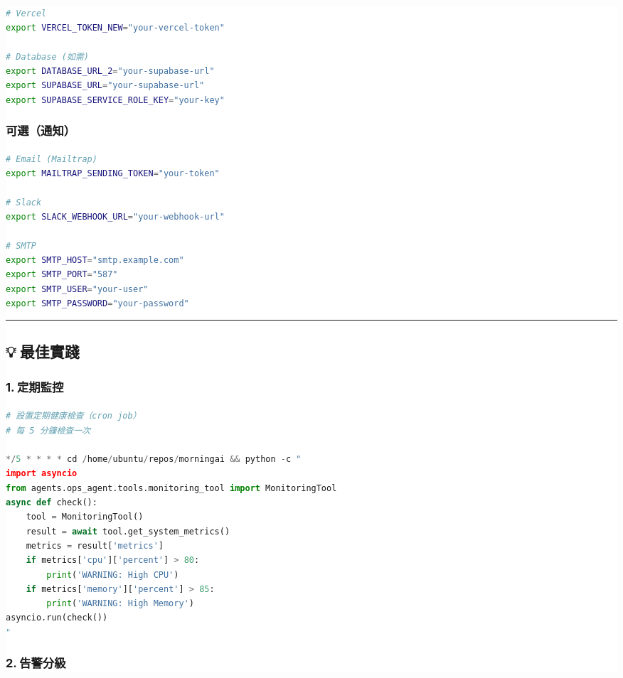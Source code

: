 ```bash
# Vercel
export VERCEL_TOKEN_NEW="your-vercel-token"

# Database (如需)
export DATABASE_URL_2="your-supabase-url"
export SUPABASE_URL="your-supabase-url"
export SUPABASE_SERVICE_ROLE_KEY="your-key"
```

### 可選（通知）

```bash
# Email (Mailtrap)
export MAILTRAP_SENDING_TOKEN="your-token"

# Slack
export SLACK_WEBHOOK_URL="your-webhook-url"

# SMTP
export SMTP_HOST="smtp.example.com"
export SMTP_PORT="587"
export SMTP_USER="your-user"
export SMTP_PASSWORD="your-password"
```

---

## 💡 最佳實踐

### 1. 定期監控

```python
# 設置定期健康檢查（cron job）
# 每 5 分鐘檢查一次

*/5 * * * * cd /home/ubuntu/repos/morningai && python -c "
import asyncio
from agents.ops_agent.tools.monitoring_tool import MonitoringTool
async def check():
    tool = MonitoringTool()
    result = await tool.get_system_metrics()
    metrics = result['metrics']
    if metrics['cpu']['percent'] > 80:
        print('WARNING: High CPU')
    if metrics['memory']['percent'] > 85:
        print('WARNING: High Memory')
asyncio.run(check())
"
```

### 2. 告警分級
